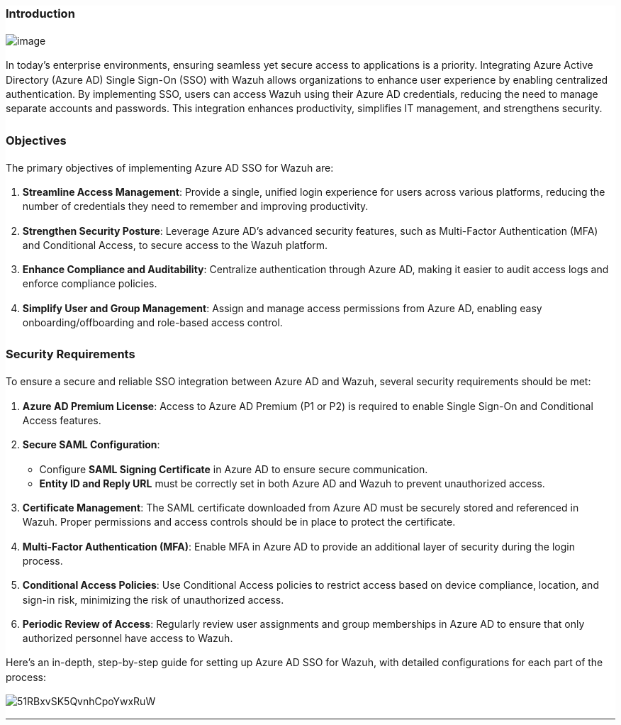 ### Introduction

![image](https://github.com/user-attachments/assets/897f6586-bbcf-44d0-8c28-e7367e5922c2)

In today’s enterprise environments, ensuring seamless yet secure access to applications is a priority. Integrating Azure Active Directory (Azure AD) Single Sign-On (SSO) with Wazuh allows organizations to enhance user experience by enabling centralized authentication. By implementing SSO, users can access Wazuh using their Azure AD credentials, reducing the need to manage separate accounts and passwords. This integration enhances productivity, simplifies IT management, and strengthens security.

### Objectives
The primary objectives of implementing Azure AD SSO for Wazuh are:

1. **Streamline Access Management**: Provide a single, unified login experience for users across various platforms, reducing the number of credentials they need to remember and improving productivity.
   
2. **Strengthen Security Posture**: Leverage Azure AD’s advanced security features, such as Multi-Factor Authentication (MFA) and Conditional Access, to secure access to the Wazuh platform.
   
3. **Enhance Compliance and Auditability**: Centralize authentication through Azure AD, making it easier to audit access logs and enforce compliance policies.
   
4. **Simplify User and Group Management**: Assign and manage access permissions from Azure AD, enabling easy onboarding/offboarding and role-based access control.

### Security Requirements
To ensure a secure and reliable SSO integration between Azure AD and Wazuh, several security requirements should be met:

1. **Azure AD Premium License**: Access to Azure AD Premium (P1 or P2) is required to enable Single Sign-On and Conditional Access features.
   
2. **Secure SAML Configuration**:
   - Configure **SAML Signing Certificate** in Azure AD to ensure secure communication.
   - **Entity ID and Reply URL** must be correctly set in both Azure AD and Wazuh to prevent unauthorized access.
   
3. **Certificate Management**: The SAML certificate downloaded from Azure AD must be securely stored and referenced in Wazuh. Proper permissions and access controls should be in place to protect the certificate.
   
4. **Multi-Factor Authentication (MFA)**: Enable MFA in Azure AD to provide an additional layer of security during the login process.
   
5. **Conditional Access Policies**: Use Conditional Access policies to restrict access based on device compliance, location, and sign-in risk, minimizing the risk of unauthorized access.

6. **Periodic Review of Access**: Regularly review user assignments and group memberships in Azure AD to ensure that only authorized personnel have access to Wazuh.

Here’s an in-depth, step-by-step guide for setting up Azure AD SSO for Wazuh, with detailed configurations for each part of the process:

![51RBxvSK5QvnhCpoYwxRuW](https://github.com/user-attachments/assets/e0463f3b-c1fb-4487-abbc-2940e6a5e025)

---